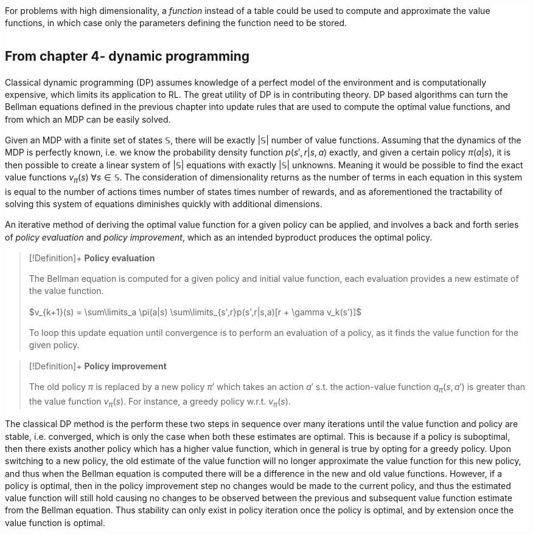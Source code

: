 For problems with high dimensionality, a *function* instead of a table could be used to compute and approximate the value functions, in which case only the parameters defining the function need to be stored.

## **From chapter 4-  dynamic programming**


Classical dynamic programming (DP) assumes knowledge of a perfect model of the environment and is computationally expensive, which limits its application to RL. 
The great utility of DP is in contributing theory. DP based algorithms can turn the Bellman equations defined in the previous chapter into update rules that are used to compute the optimal value functions, and from which an MDP can be easily solved.

Given an MDP with a finite set of states $\mathbb{S}$, there will be exactly $|\mathbb{S}|$ number of value functions. Assuming that the dynamics of the MDP is perfectly known, i.e. we know the probability density function $p(s',r|s,a)$ exactly, and given a certain policy $\pi(a|s)$, it is then possible to create a linear system of $|\mathbb{S}|$ equations with exactly $|\mathbb{S}|$ unknowns. Meaning it would be possible to find the exact value functions $v_{\pi}(s) \; \forall s \in \mathbb{S}$. The consideration of dimensionality returns as the number of terms in each equation in this system is equal to the number of actions times number of states times number of rewards, and as aforementioned the tractability of solving this system of equations diminishes quickly with additional dimensions.

An iterative method of deriving the optimal value function for a given policy can be applied, and involves a back and forth series of *policy evaluation* and *policy improvement*, which as an intended byproduct produces the optimal policy.

> [!Definition]+
> **Policy evaluation**
> 
> The Bellman equation is computed for a given policy and initial value function, each evaluation provides a new estimate of the value function.
> 
>  
>   $v_{k+1}(s) = \sum\limits_a \pi(a|s) \sum\limits_{s',r}p(s',r|s,a)[r + \gamma v_k(s')]$
>  
> To loop this update equation until convergence is to perform an evaluation of a policy, as it finds the value function for the given policy. 

> [!Definition]+
> **Policy improvement**
> 
> The old policy $\pi$ is replaced by a new policy $\pi'$ which takes an action $a'$ s.t. the action-value function $q_{\pi}(s,a')$ is greater than the value function $v_{\pi}(s)$. For instance, a greedy policy w.r.t. $v_{\pi}(s)$.

The classical DP method is the perform these two steps in sequence over many iterations until the value function and policy are stable, i.e. converged, which is only the case when both these estimates are optimal. This is because if a policy is suboptimal, then there exists another policy which has a higher value function, which in general is true by opting for a greedy policy. Upon switching to a new policy, the old estimate of the value function will no longer approximate the value function for this new policy, and thus when the Bellman equation is computed there will be a difference in the new and old value functions. However, if a policy is optimal, then in the policy improvement step no changes would be made to the current policy, and thus the estimated value function will still hold causing no changes to be observed between the previous and subsequent value function estimate from the Bellman equation. Thus stability can only exist in policy iteration once the policy is optimal, and by extension once the value function is optimal.


[from]: https://stats.stackexchange.com/questions/243384/deriving-bellmans-equation-in-reinforcement-learning
[here]: https://www.researchgate.net/publication/277411157_Deep_Learning
[model 1]: http://resolver.tudelft.nl/uuid:69b56494-0731-487a-8e57-cec397452002
[model 2]: https://arc.aiaa.org/doi/epdf/10.2514/6.2022-1429
[model 3]: https://repository.tudelft.nl/islandora/object/uuid:3cf35fb2-4fe7-49d7-9076-068c44fb2016?collection=education
[better]: https://arxiv.org/pdf/1707.06347.pdf
[Tsinghua]: https://arxiv.org/pdf/2004.14547.pdf
[CAPS]: https://arxiv.org/pdf/2012.06644.pdf
[Heyer et al.]: https://arc.aiaa.org/doi/epdf/10.2514/6.2020-1844
[publication]: https://www.sciencedirect.com/science/article/pii/S0004370299000521
[Zhou]: https://repository.tudelft.nl/islandora/object/uuid%3A5b875915-2518-4ec8-a1a0-07ad057edab4
[Zhou]: https://repository.tudelft.nl/islandora/object/uuid%3A5b875915-2518-4ec8-a1a0-07ad057edab4
[Persistent Excitation]: https://repository.tudelft.nl/islandora/object/uuid%3A5b875915-2518-4ec8-a1a0-07ad057edab4
[Zhou et al]: https://repository.tudelft.nl/islandora/object/uuid:6c3ef35c-7e0c-4962-b342-39be4bc45555
[Sutton]: https://mitpress-mit-edu.tudelft.idm.oclc.org/9780262631617/neural-networks-for-control/